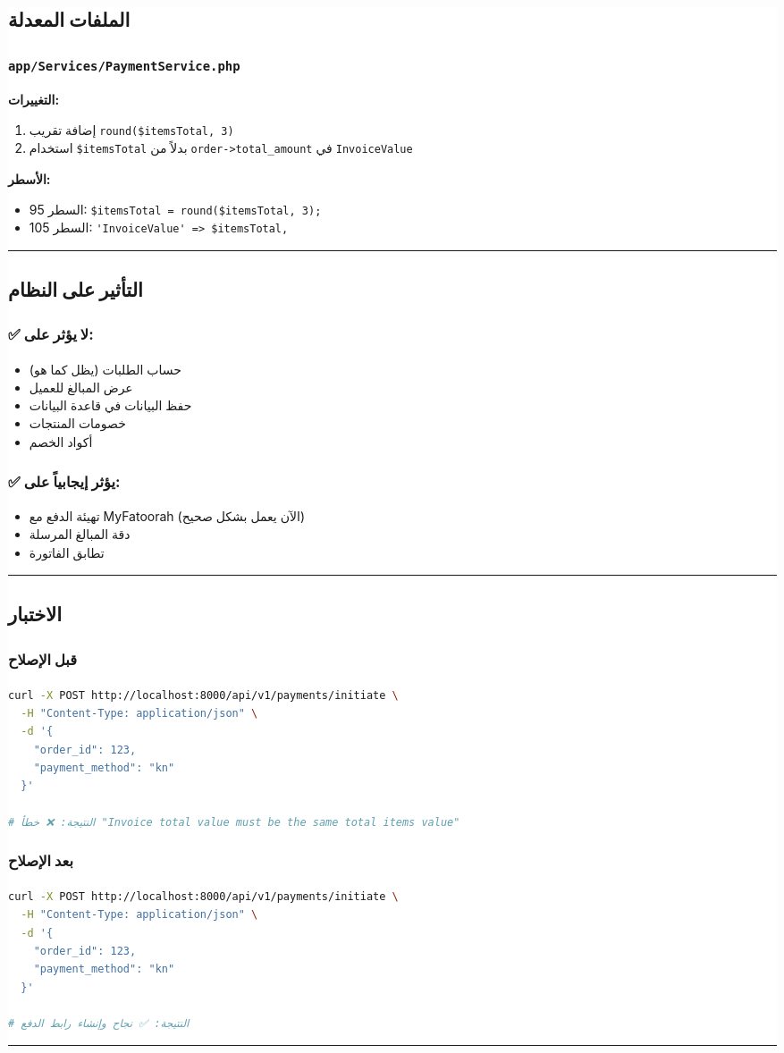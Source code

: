 
## الملفات المعدلة

### `app/Services/PaymentService.php`

**التغييرات:**
1. إضافة تقريب `round($itemsTotal, 3)`
2. استخدام `$itemsTotal` بدلاً من `order->total_amount` في `InvoiceValue`

**الأسطر:**
- السطر 95: `$itemsTotal = round($itemsTotal, 3);`
- السطر 105: `'InvoiceValue' => $itemsTotal,`

---

## التأثير على النظام

### ✅ لا يؤثر على:
- حساب الطلبات (يظل كما هو)
- عرض المبالغ للعميل
- حفظ البيانات في قاعدة البيانات
- خصومات المنتجات
- أكواد الخصم

### ✅ يؤثر إيجابياً على:
- تهيئة الدفع مع MyFatoorah (الآن يعمل بشكل صحيح)
- دقة المبالغ المرسلة
- تطابق الفاتورة

---

## الاختبار

### قبل الإصلاح
```bash
curl -X POST http://localhost:8000/api/v1/payments/initiate \
  -H "Content-Type: application/json" \
  -d '{
    "order_id": 123,
    "payment_method": "kn"
  }'

# النتيجة: ❌ خطأ "Invoice total value must be the same total items value"
```

### بعد الإصلاح
```bash
curl -X POST http://localhost:8000/api/v1/payments/initiate \
  -H "Content-Type: application/json" \
  -d '{
    "order_id": 123,
    "payment_method": "kn"
  }'

# النتيجة: ✅ نجاح وإنشاء رابط الدفع
```

---